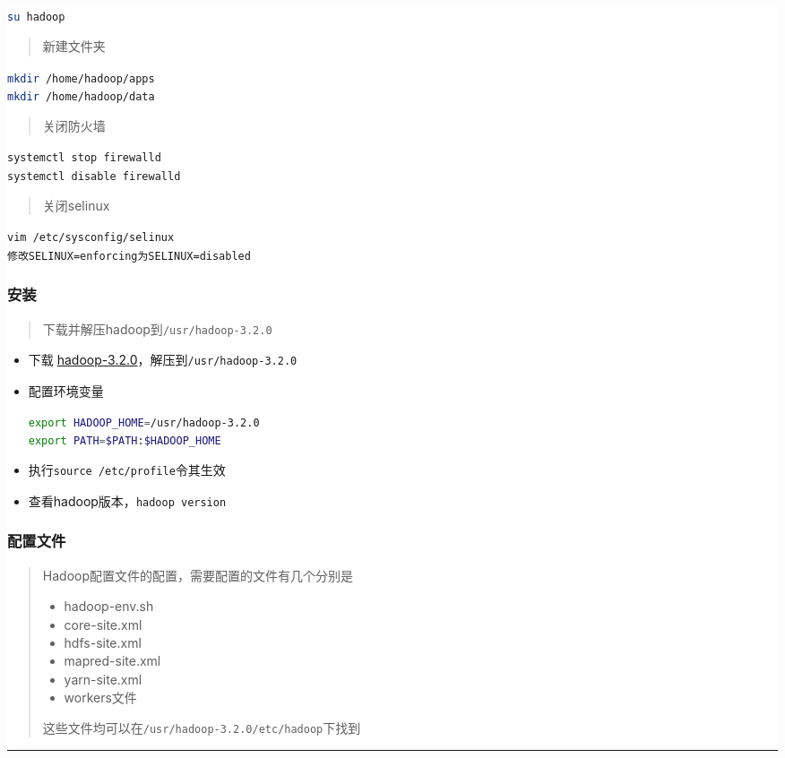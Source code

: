 ```sh
su hadoop
```

> 新建文件夹

```sh
mkdir /home/hadoop/apps
mkdir /home/hadoop/data
```

> 关闭防火墙

```sh
systemctl stop firewalld
systemctl disable firewalld
```

> 关闭selinux

```sh
vim /etc/sysconfig/selinux
修改SELINUX=enforcing为SELINUX=disabled
```



### 安装

> 下载并解压hadoop到`/usr/hadoop-3.2.0`

* 下载 [hadoop-3.2.0](https://www.apache.org/dyn/closer.cgi/hadoop/common/hadoop-3.2.0/hadoop-3.2.0.tar.gz)，解压到`/usr/hadoop-3.2.0`

* 配置环境变量

  ```sh
  export HADOOP_HOME=/usr/hadoop-3.2.0
  export PATH=$PATH:$HADOOP_HOME
  ```

* 执行`source /etc/profile`令其生效

* 查看hadoop版本，`hadoop version`

### 配置文件

> Hadoop配置文件的配置，需要配置的文件有几个分别是
>
> * hadoop-env.sh
> * core-site.xml
> * hdfs-site.xml
> * mapred-site.xml
> * yarn-site.xml
> * workers文件
>
> 这些文件均可以在`/usr/hadoop-3.2.0/etc/hadoop`下找到

---
